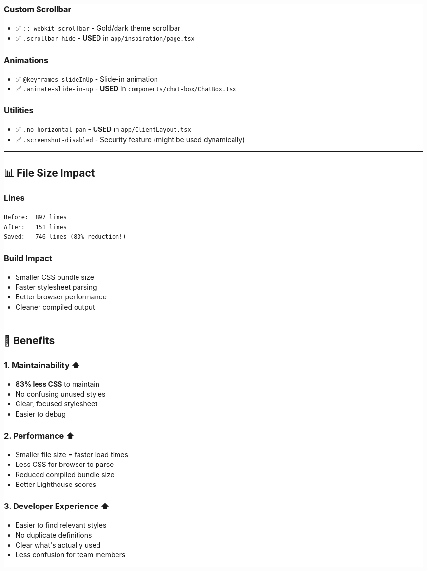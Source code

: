 ### Custom Scrollbar
- ✅ `::-webkit-scrollbar` - Gold/dark theme scrollbar
- ✅ `.scrollbar-hide` - **USED** in `app/inspiration/page.tsx`

### Animations
- ✅ `@keyframes slideInUp` - Slide-in animation
- ✅ `.animate-slide-in-up` - **USED** in `components/chat-box/ChatBox.tsx`

### Utilities
- ✅ `.no-horizontal-pan` - **USED** in `app/ClientLayout.tsx`
- ✅ `.screenshot-disabled` - Security feature (might be used dynamically)

---

## 📊 File Size Impact

### Lines
```
Before:  897 lines
After:   151 lines
Saved:   746 lines (83% reduction!)
```

### Build Impact
- Smaller CSS bundle size
- Faster stylesheet parsing
- Better browser performance
- Cleaner compiled output

---

## 🎯 Benefits

### 1. Maintainability ⬆️
- **83% less CSS** to maintain
- No confusing unused styles
- Clear, focused stylesheet
- Easier to debug

### 2. Performance ⬆️
- Smaller file size = faster load times
- Less CSS for browser to parse
- Reduced compiled bundle size
- Better Lighthouse scores

### 3. Developer Experience ⬆️
- Easier to find relevant styles
- No duplicate definitions
- Clear what's actually used
- Less confusion for team members

---
